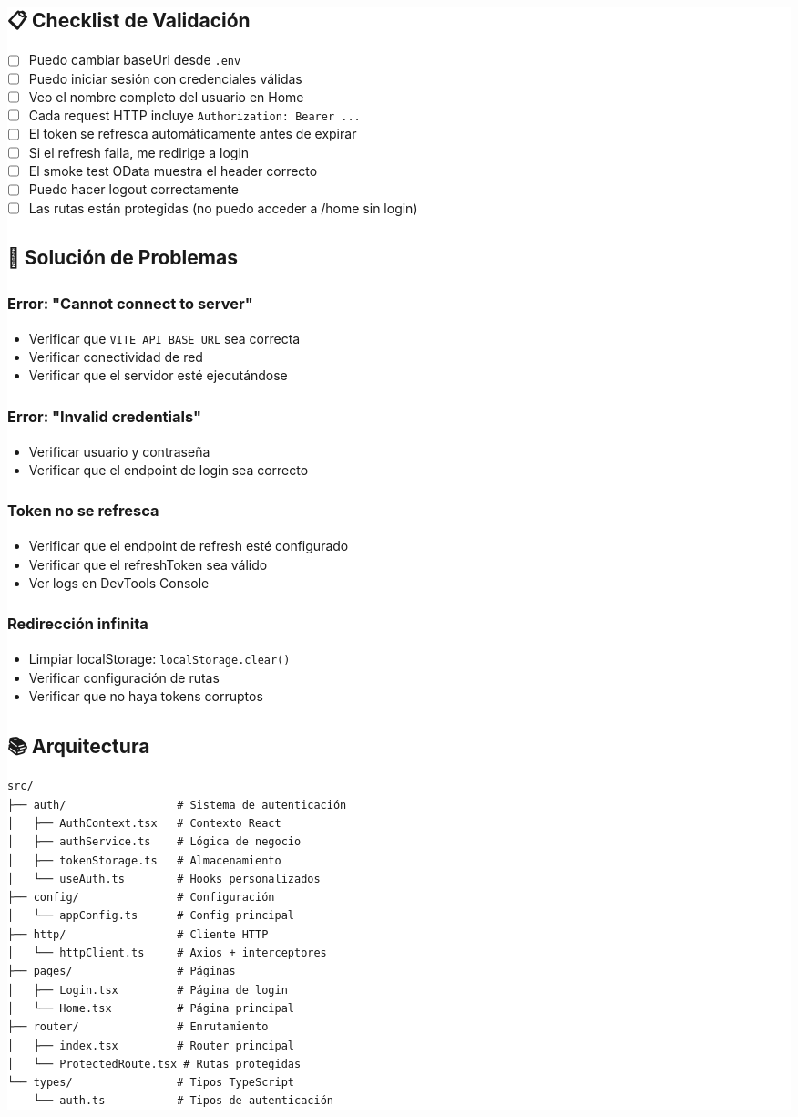 ## 📋 Checklist de Validación

- [ ] Puedo cambiar baseUrl desde `.env`
- [ ] Puedo iniciar sesión con credenciales válidas
- [ ] Veo el nombre completo del usuario en Home
- [ ] Cada request HTTP incluye `Authorization: Bearer ...`
- [ ] El token se refresca automáticamente antes de expirar
- [ ] Si el refresh falla, me redirige a login
- [ ] El smoke test OData muestra el header correcto
- [ ] Puedo hacer logout correctamente
- [ ] Las rutas están protegidas (no puedo acceder a /home sin login)

## 🚨 Solución de Problemas

### Error: "Cannot connect to server"
- Verificar que `VITE_API_BASE_URL` sea correcta
- Verificar conectividad de red
- Verificar que el servidor esté ejecutándose

### Error: "Invalid credentials"
- Verificar usuario y contraseña
- Verificar que el endpoint de login sea correcto

### Token no se refresca
- Verificar que el endpoint de refresh esté configurado
- Verificar que el refreshToken sea válido
- Ver logs en DevTools Console

### Redirección infinita
- Limpiar localStorage: `localStorage.clear()`
- Verificar configuración de rutas
- Verificar que no haya tokens corruptos

## 📚 Arquitectura

```
src/
├── auth/                 # Sistema de autenticación
│   ├── AuthContext.tsx   # Contexto React
│   ├── authService.ts    # Lógica de negocio
│   ├── tokenStorage.ts   # Almacenamiento
│   └── useAuth.ts        # Hooks personalizados
├── config/               # Configuración
│   └── appConfig.ts      # Config principal
├── http/                 # Cliente HTTP
│   └── httpClient.ts     # Axios + interceptores
├── pages/                # Páginas
│   ├── Login.tsx         # Página de login
│   └── Home.tsx          # Página principal
├── router/               # Enrutamiento
│   ├── index.tsx         # Router principal
│   └── ProtectedRoute.tsx # Rutas protegidas
└── types/                # Tipos TypeScript
    └── auth.ts           # Tipos de autenticación
```
